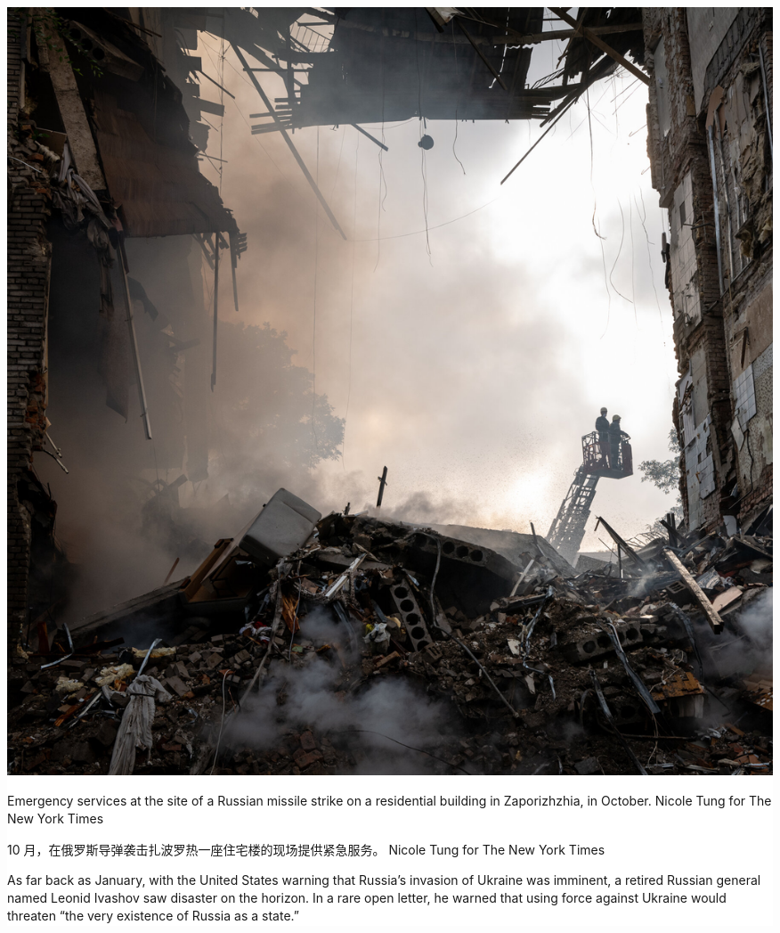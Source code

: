   ![](xxRussia-working-1-f240-mobileMasterAt3x.jpg)

Emergency services at the site of a Russian missile strike on a residential building in Zaporizhzhia, in October. Nicole Tung for The New York Times

10 月，在俄罗斯导弹袭击扎波罗热一座住宅楼的现场提供紧急服务。 Nicole Tung for The New York Times

As far back as January, with the United States warning that Russia’s invasion of Ukraine was imminent, a retired Russian general named Leonid Ivashov saw disaster on the horizon. In a rare open letter, he warned that using force against Ukraine would threaten “the very existence of Russia as a state.”
